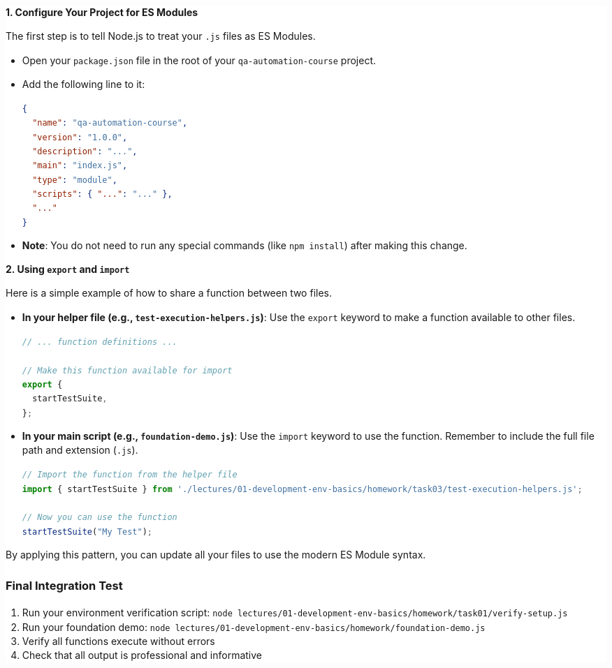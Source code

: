**1. Configure Your Project for ES Modules**

The first step is to tell Node.js to treat your `.js` files as ES Modules.

-   Open your `package.json` file in the root of your `qa-automation-course` project.
-   Add the following line to it:

    ```json
    {
      "name": "qa-automation-course",
      "version": "1.0.0",
      "description": "...",
      "main": "index.js",
      "type": "module",
      "scripts": { "...": "..." },
      "..."
    }
    ```
-   **Note**: You do not need to run any special commands (like `npm install`) after making this change.

**2. Using `export` and `import`**

Here is a simple example of how to share a function between two files.

-   **In your helper file (e.g., `test-execution-helpers.js`)**:
    Use the `export` keyword to make a function available to other files.
    ```javascript
    // ... function definitions ...

    // Make this function available for import
    export {
      startTestSuite,
    };
    ```

-   **In your main script (e.g., `foundation-demo.js`)**:
    Use the `import` keyword to use the function. Remember to include the full file path and extension (`.js`).
    ```javascript
    // Import the function from the helper file
    import { startTestSuite } from './lectures/01-development-env-basics/homework/task03/test-execution-helpers.js';

    // Now you can use the function
    startTestSuite("My Test");
    ```
By applying this pattern, you can update all your files to use the modern ES Module syntax.

### Final Integration Test

1. Run your environment verification script: `node lectures/01-development-env-basics/homework/task01/verify-setup.js`
2. Run your foundation demo: `node lectures/01-development-env-basics/homework/foundation-demo.js`
3. Verify all functions execute without errors
4. Check that all output is professional and informative
